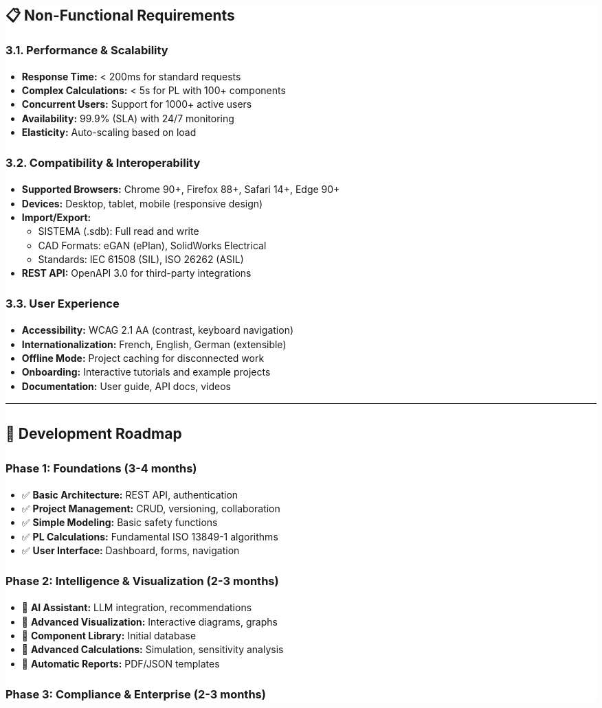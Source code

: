 
## 📋 Non-Functional Requirements

### 3.1. Performance & Scalability

- **Response Time:** < 200ms for standard requests
- **Complex Calculations:** < 5s for PL with 100+ components
- **Concurrent Users:** Support for 1000+ active users
- **Availability:** 99.9% (SLA) with 24/7 monitoring
- **Elasticity:** Auto-scaling based on load

### 3.2. Compatibility & Interoperability

- **Supported Browsers:** Chrome 90+, Firefox 88+, Safari 14+, Edge 90+
- **Devices:** Desktop, tablet, mobile (responsive design)
- **Import/Export:**
  - SISTEMA (.sdb): Full read and write
  - CAD Formats: eGAN (ePlan), SolidWorks Electrical
  - Standards: IEC 61508 (SIL), ISO 26262 (ASIL)
- **REST API:** OpenAPI 3.0 for third-party integrations

### 3.3. User Experience

- **Accessibility:** WCAG 2.1 AA (contrast, keyboard navigation)
- **Internationalization:** French, English, German (extensible)
- **Offline Mode:** Project caching for disconnected work
- **Onboarding:** Interactive tutorials and example projects
- **Documentation:** User guide, API docs, videos

---

## 🚀 Development Roadmap

### Phase 1: Foundations (3-4 months)

- ✅ **Basic Architecture:** REST API, authentication
- ✅ **Project Management:** CRUD, versioning, collaboration
- ✅ **Simple Modeling:** Basic safety functions
- ✅ **PL Calculations:** Fundamental ISO 13849-1 algorithms
- ✅ **User Interface:** Dashboard, forms, navigation

### Phase 2: Intelligence & Visualization (2-3 months)

- 🔄 **AI Assistant:** LLM integration, recommendations
- 🔄 **Advanced Visualization:** Interactive diagrams, graphs
- 🔄 **Component Library:** Initial database
- 🔄 **Advanced Calculations:** Simulation, sensitivity analysis
- 🔄 **Automatic Reports:** PDF/JSON templates

### Phase 3: Compliance & Enterprise (2-3 months)
